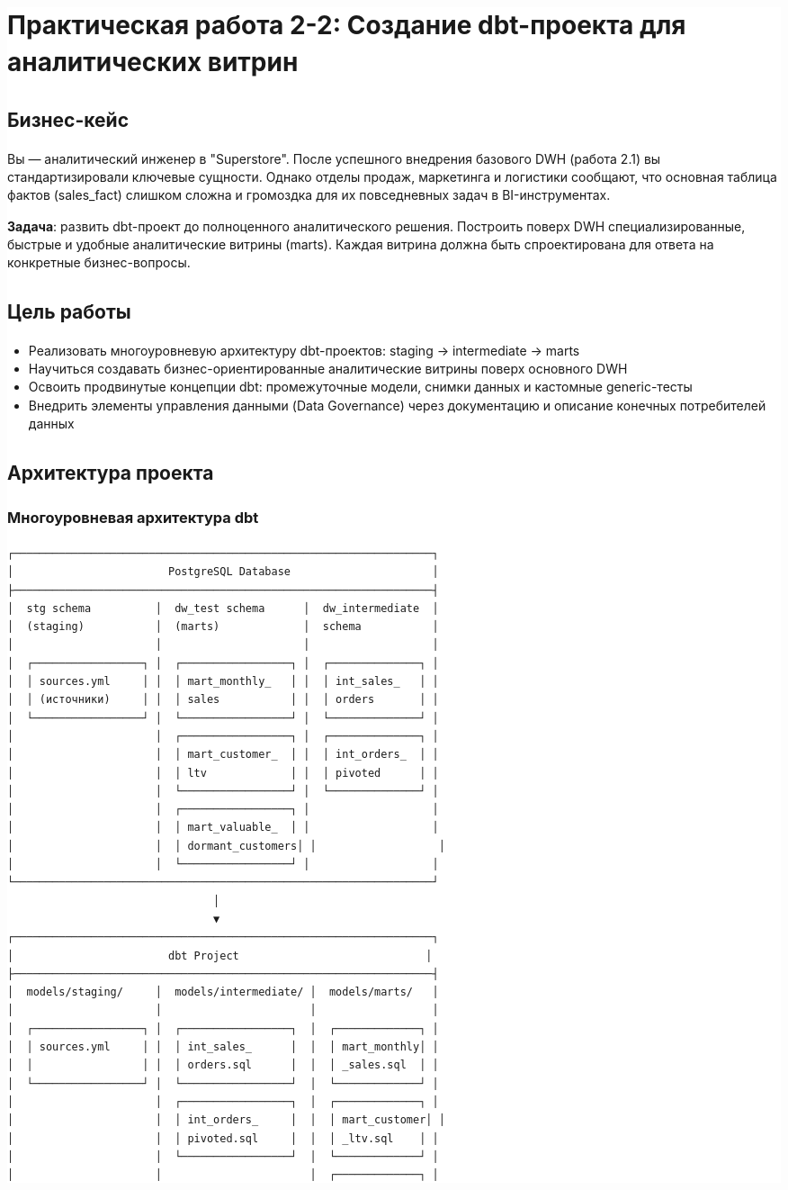 # Практическая работа 2-2: Создание dbt-проекта для аналитических витрин

## Бизнес-кейс

Вы — аналитический инженер в "Superstore". После успешного внедрения базового DWH (работа 2.1) вы стандартизировали ключевые сущности. Однако отделы продаж, маркетинга и логистики сообщают, что основная таблица фактов (sales_fact) слишком сложна и громоздка для их повседневных задач в BI-инструментах.

**Задача**: развить dbt-проект до полноценного аналитического решения. Построить поверх DWH специализированные, быстрые и удобные аналитические витрины (marts). Каждая витрина должна быть спроектирована для ответа на конкретные бизнес-вопросы.

## Цель работы

- Реализовать многоуровневую архитектуру dbt-проектов: staging -> intermediate -> marts
- Научиться создавать бизнес-ориентированные аналитические витрины поверх основного DWH
- Освоить продвинутые концепции dbt: промежуточные модели, снимки данных и кастомные generic-тесты
- Внедрить элементы управления данными (Data Governance) через документацию и описание конечных потребителей данных

## Архитектура проекта

### Многоуровневая архитектура dbt

```
┌─────────────────────────────────────────────────────────────────┐
│                        PostgreSQL Database                      │
├─────────────────────────────────────────────────────────────────┤
│  stg schema          │  dw_test schema      │  dw_intermediate  │
│  (staging)           │  (marts)             │  schema           │
│                      │                      │                   │
│  ┌─────────────────┐ │  ┌─────────────────┐ │  ┌──────────────┐ │
│  │ sources.yml     │ │  │ mart_monthly_   │ │  │ int_sales_   │ │
│  │ (источники)     │ │  │ sales           │ │  │ orders       │ │
│  └─────────────────┘ │  └─────────────────┘ │  └──────────────┘ │
│                      │  ┌─────────────────┐ │  ┌──────────────┐ │
│                      │  │ mart_customer_  │ │  │ int_orders_  │ │
│                      │  │ ltv             │ │  │ pivoted      │ │
│                      │  └─────────────────┘ │  └──────────────┘ │
│                      │  ┌─────────────────┐ │                   │
│                      │  │ mart_valuable_  │ │                   │
│                      │  │ dormant_customers│ │                   │
│                      │  └─────────────────┘ │                   │
└─────────────────────────────────────────────────────────────────┘
                                │
                                ▼
┌─────────────────────────────────────────────────────────────────┐
│                        dbt Project                             │
├─────────────────────────────────────────────────────────────────┤
│  models/staging/     │  models/intermediate/ │  models/marts/   │
│                      │                       │                  │
│  ┌─────────────────┐ │  ┌─────────────────┐  │  ┌─────────────┐ │
│  │ sources.yml     │ │  │ int_sales_      │  │  │ mart_monthly│ │
│  │                 │ │  │ orders.sql      │  │  │ _sales.sql  │ │
│  └─────────────────┘ │  └─────────────────┘  │  └─────────────┘ │
│                      │  ┌─────────────────┐  │  ┌─────────────┐ │
│                      │  │ int_orders_     │  │  │ mart_customer│ │
│                      │  │ pivoted.sql     │  │  │ _ltv.sql    │ │
│                      │  └─────────────────┘  │  └─────────────┘ │
│                      │                       │  ┌─────────────┐ │
```